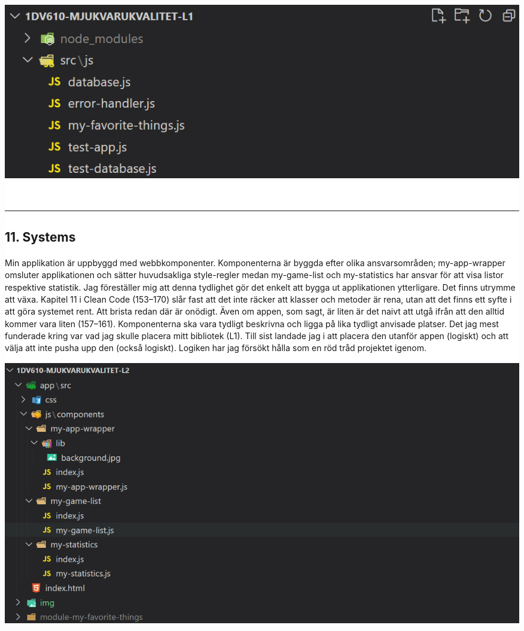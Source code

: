 ![chapter10](img/chapter10.jpg)

<br>

***

## 11. Systems

Min applikation är uppbyggd med webbkomponenter. Komponenterna är byggda efter olika ansvarsområden; my-app-wrapper omsluter applikationen och sätter huvudsakliga style-regler medan my-game-list och my-statistics har ansvar för att visa listor respektive statistik. Jag föreställer mig att denna tydlighet gör det enkelt att bygga ut applikationen ytterligare. Det finns utrymme att växa. Kapitel 11 i Clean Code (153–170) slår fast att det inte räcker att klasser och metoder är rena, utan att det finns ett syfte i att göra systemet rent. Att brista redan där är onödigt. Även om appen, som sagt, är liten är det naivt att utgå ifrån att den alltid kommer vara liten (157–161). Komponenterna ska vara tydligt beskrivna och ligga på lika tydligt anvisade platser. Det jag mest funderade kring var vad jag skulle placera mitt bibliotek (L1). Till sist landade jag i att placera den utanför appen (logiskt) och att välja att inte pusha upp den (också logiskt). Logiken har jag försökt hålla som en röd tråd projektet igenom.

![chapter11](img/chapter11.jpg)
